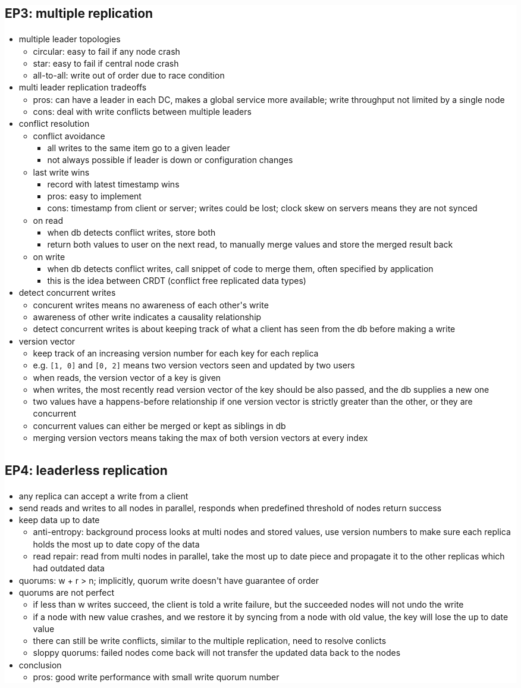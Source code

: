 ## EP3: multiple replication
- multiple leader topologies
	+ circular: easy to fail if any node crash
	+ star: easy to fail if central node crash
	+ all-to-all: write out of order due to race condition
- multi leader replication tradeoffs
	+ pros: can have a leader in each DC, makes a global service more available; write throughput not limited by a single node
	+ cons: deal with write conflicts between multiple leaders
- conflict resolution
	+ conflict avoidance
		* all writes to the same item go to a given leader
		* not always possible if leader is down or configuration changes
	+ last write wins
		* record with latest timestamp wins
		* pros: easy to implement
		* cons: timestamp from client or server; writes could be lost; clock skew on servers means they are not synced
	+ on read
		* when db detects conflict writes, store both
		* return both values to user on the next read, to manually merge values and store the merged result back
	+ on write
		* when db detects conflict writes, call snippet of code to merge them, often specified by application
		* this is the idea between CRDT (conflict free replicated data types)
- detect concurrent writes
	+ concurent writes means no awareness of each other's write
	+ awareness of other write indicates a causality relationship
	+ detect concurrent writes is about keeping track of what a client has seen from the db before making a write
- version vector
	+ keep track of an increasing version number for each key for each replica
	+ e.g. `[1, 0]` and `[0, 2]` means two version vectors seen and updated by two users
	+ when reads, the version vector of a key is given
	+ when writes, the most recently read version vector of the key should be also passed, and the db supplies a new one
	+ two values have a happens-before relationship if one version vector is strictly greater than the other, or they are concurrent
	+ concurrent values can either be merged or kept as siblings in db
	+ merging version vectors means taking the max of both version vectors at every index

## EP4: leaderless replication
- any replica can accept a write from a client
- send reads and writes to all nodes in parallel, responds when predefined threshold of nodes return success
- keep data up to date
	+ anti-entropy: background process looks at multi nodes and stored values, use version numbers to make sure each replica holds the most up to date copy of the data
	+ read repair: read from multi nodes in parallel, take the most up to date piece and propagate it to the other replicas which had outdated data
- quorums: w + r > n; implicitly, quorum write doesn't have guarantee of order
- quorums are not perfect
	+ if less than w writes succeed, the client is told a write failure, but the succeeded nodes will not undo the write
	+ if a node with new value crashes, and we restore it by syncing from a node with old value, the key will lose the up to date value
	+ there can still be write conflicts, similar to the multiple replication, need to resolve conlicts
	+ sloppy quorums: failed nodes come back will not transfer the updated data back to the nodes
- conclusion
	+ pros: good write performance with small write quorum number
